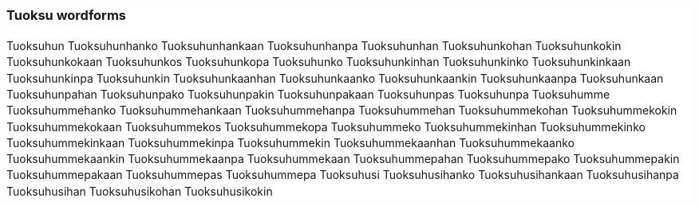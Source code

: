 
### Tuoksu wordforms

Tuoksuhun
Tuoksuhunhanko
Tuoksuhunhankaan
Tuoksuhunhanpa
Tuoksuhunhan
Tuoksuhunkohan
Tuoksuhunkokin
Tuoksuhunkokaan
Tuoksuhunkos
Tuoksuhunkopa
Tuoksuhunko
Tuoksuhunkinhan
Tuoksuhunkinko
Tuoksuhunkinkaan
Tuoksuhunkinpa
Tuoksuhunkin
Tuoksuhunkaanhan
Tuoksuhunkaanko
Tuoksuhunkaankin
Tuoksuhunkaanpa
Tuoksuhunkaan
Tuoksuhunpahan
Tuoksuhunpako
Tuoksuhunpakin
Tuoksuhunpakaan
Tuoksuhunpas
Tuoksuhunpa
Tuoksuhumme
Tuoksuhummehanko
Tuoksuhummehankaan
Tuoksuhummehanpa
Tuoksuhummehan
Tuoksuhummekohan
Tuoksuhummekokin
Tuoksuhummekokaan
Tuoksuhummekos
Tuoksuhummekopa
Tuoksuhummeko
Tuoksuhummekinhan
Tuoksuhummekinko
Tuoksuhummekinkaan
Tuoksuhummekinpa
Tuoksuhummekin
Tuoksuhummekaanhan
Tuoksuhummekaanko
Tuoksuhummekaankin
Tuoksuhummekaanpa
Tuoksuhummekaan
Tuoksuhummepahan
Tuoksuhummepako
Tuoksuhummepakin
Tuoksuhummepakaan
Tuoksuhummepas
Tuoksuhummepa
Tuoksuhusi
Tuoksuhusihanko
Tuoksuhusihankaan
Tuoksuhusihanpa
Tuoksuhusihan
Tuoksuhusikohan
Tuoksuhusikokin